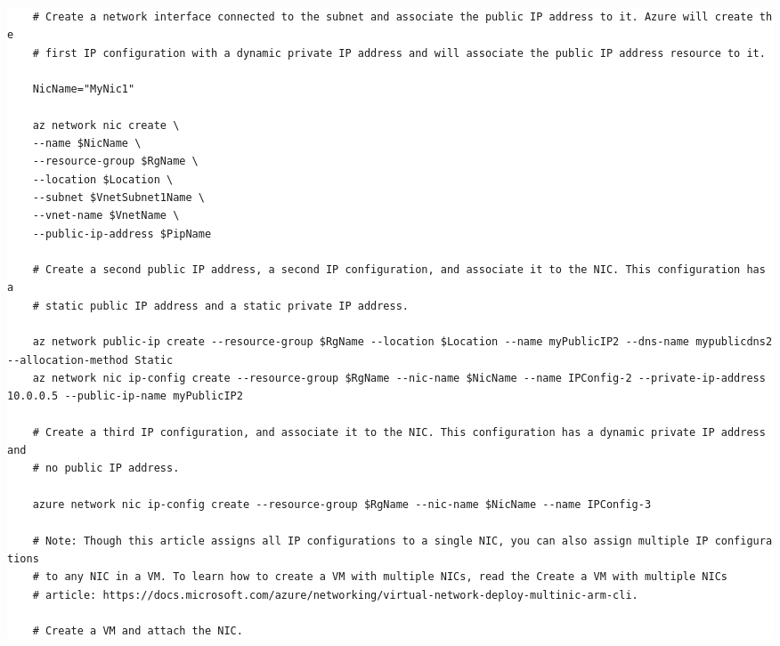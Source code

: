         # Create a network interface connected to the subnet and associate the public IP address to it. Azure will create the
        # first IP configuration with a dynamic private IP address and will associate the public IP address resource to it.

        NicName="MyNic1"

        az network nic create \
        --name $NicName \
        --resource-group $RgName \
        --location $Location \
        --subnet $VnetSubnet1Name \
        --vnet-name $VnetName \
        --public-ip-address $PipName

        # Create a second public IP address, a second IP configuration, and associate it to the NIC. This configuration has a
        # static public IP address and a static private IP address.

        az network public-ip create --resource-group $RgName --location $Location --name myPublicIP2 --dns-name mypublicdns2 --allocation-method Static
        az network nic ip-config create --resource-group $RgName --nic-name $NicName --name IPConfig-2 --private-ip-address 10.0.0.5 --public-ip-name myPublicIP2

        # Create a third IP configuration, and associate it to the NIC. This configuration has a dynamic private IP address and
        # no public IP address.

        azure network nic ip-config create --resource-group $RgName --nic-name $NicName --name IPConfig-3

        # Note: Though this article assigns all IP configurations to a single NIC, you can also assign multiple IP configurations
        # to any NIC in a VM. To learn how to create a VM with multiple NICs, read the Create a VM with multiple NICs 
        # article: https://docs.microsoft.com/azure/networking/virtual-network-deploy-multinic-arm-cli.

        # Create a VM and attach the NIC.
